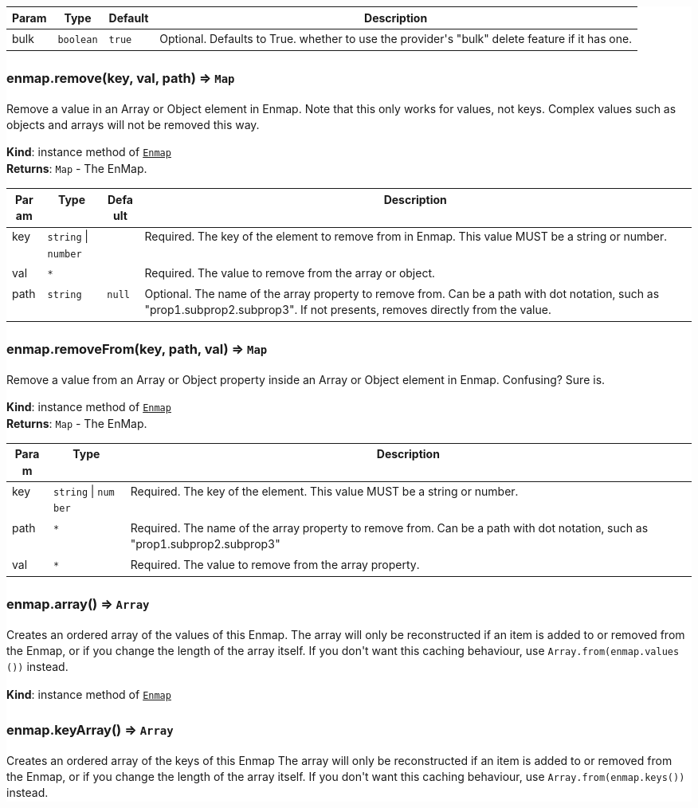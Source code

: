 | Param | Type | Default | Description |
| --- | --- | --- | --- |
| bulk | <code>boolean</code> | <code>true</code> | Optional. Defaults to True. whether to use the provider's "bulk" delete feature if it has one. |

<a name="Enmap+remove"></a>

### enmap.remove(key, val, path) ⇒ <code>Map</code>
Remove a value in an Array or Object element in Enmap. Note that this only works for
values, not keys. Complex values such as objects and arrays will not be removed this way.

**Kind**: instance method of [<code>Enmap</code>](#Enmap)  
**Returns**: <code>Map</code> - The EnMap.  

| Param | Type | Default | Description |
| --- | --- | --- | --- |
| key | <code>string</code> \| <code>number</code> |  | Required. The key of the element to remove from in Enmap.  This value MUST be a string or number. |
| val | <code>\*</code> |  | Required. The value to remove from the array or object. |
| path | <code>string</code> | <code>null</code> | Optional. The name of the array property to remove from. Can be a path with dot notation, such as "prop1.subprop2.subprop3". If not presents, removes directly from the value. |

<a name="Enmap+removeFrom"></a>

### enmap.removeFrom(key, path, val) ⇒ <code>Map</code>
Remove a value from an Array or Object property inside an Array or Object element in Enmap.
Confusing? Sure is.

**Kind**: instance method of [<code>Enmap</code>](#Enmap)  
**Returns**: <code>Map</code> - The EnMap.  

| Param | Type | Description |
| --- | --- | --- |
| key | <code>string</code> \| <code>number</code> | Required. The key of the element.  This value MUST be a string or number. |
| path | <code>\*</code> | Required. The name of the array property to remove from. Can be a path with dot notation, such as "prop1.subprop2.subprop3" |
| val | <code>\*</code> | Required. The value to remove from the array property. |

<a name="Enmap+array"></a>

### enmap.array() ⇒ <code>Array</code>
Creates an ordered array of the values of this Enmap.
The array will only be reconstructed if an item is added to or removed from the Enmap,
or if you change the length of the array itself. If you don't want this caching behaviour, 
use `Array.from(enmap.values())` instead.

**Kind**: instance method of [<code>Enmap</code>](#Enmap)  
<a name="Enmap+keyArray"></a>

### enmap.keyArray() ⇒ <code>Array</code>
Creates an ordered array of the keys of this Enmap
The array will only be reconstructed if an item is added to or removed from the Enmap, 
or if you change the length of the array itself. If you don't want this caching behaviour, 
use `Array.from(enmap.keys())` instead.
